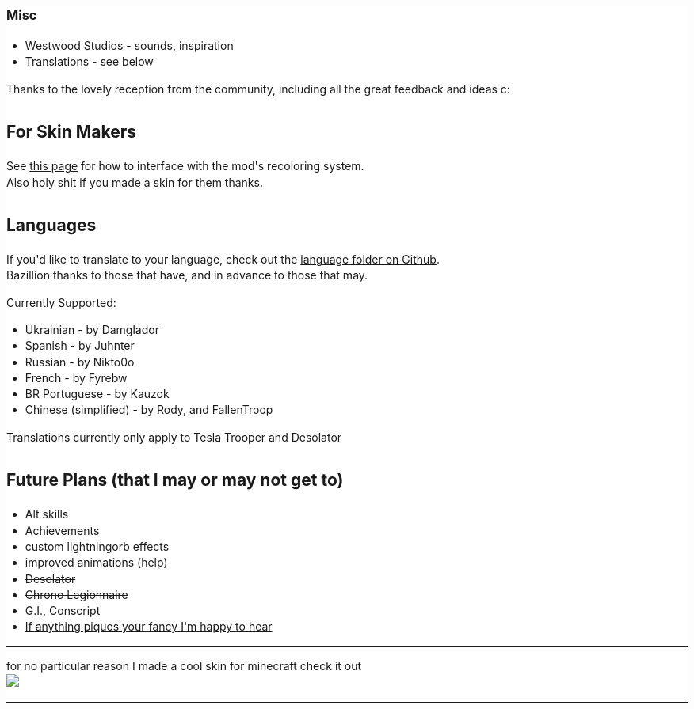 ### Misc
- Westwood Studios - sounds, inspiration
- Translations - see below 

Thanks to the lovely reception from the community, including all the great feedback and ideas c:

## For Skin Makers
See [this page](https://thunderstore.io/package/TheTimesweeper/Red_Alert/wiki/3105-the-recolor-system-for-custom-skins/) for how to interface with the mod's recoloring system.  
Also holy shit if you made a skin for them thanks.

## Languages
If you'd like to translate to your language, check out the [language folder on Github](https://github.com/TheTimeSweeper/the/tree/master/JoeMod/Release/plugins/Language).  
Bazillion thanks to those that have, and in advance to those that may.

Currently Supported:
- Ukrainian - by Damglador
- Spanish - by Juhnter
- Russian - by Nikto0o
- French - by Fyrebw
- BR Portuguese - by Kauzok
- Chinese (simplified) - by Rody, and FallenTroop

Translations currently only apply to Tesla Trooper and Desolator

## Future Plans (that I may or may not get to)
- Alt skills
- Achievements
- custom lightningorb effects
- improved animations (help)
- ~~Desolator~~
- ~~Chrono Legionnaire~~
- G.I., Conscript
- [If anything piques your fancy I'm happy to hear](https://github.com/TheTimeSweeper/Obsidian-Public/blob/master/RoR/Ra2%20Brainrot.md)

___
for no particular reason I made a cool skin for minecraft check it out   
![](https://raw.githubusercontent.com/TheTimeSweeper/RoR2RedAlert/refs/heads/master/RA2Unity/Assets/_Characters/RA2/TeslaTrooper/TeslaBundle/textures/MC/MCSkin.png)
___
